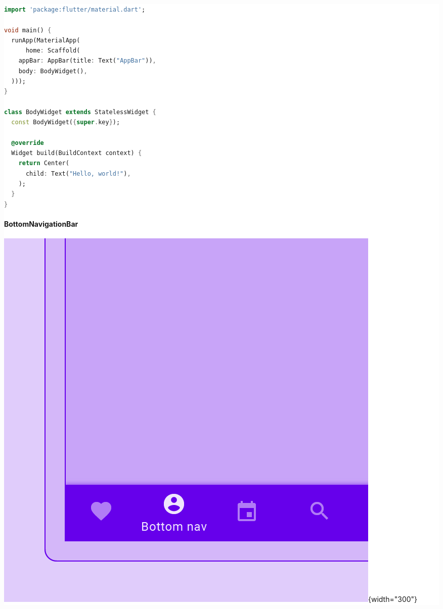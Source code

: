 ```dart
import 'package:flutter/material.dart';

void main() {
  runApp(MaterialApp(
      home: Scaffold(
    appBar: AppBar(title: Text("AppBar")),
    body: BodyWidget(),
  )));
}

class BodyWidget extends StatelessWidget {
  const BodyWidget({super.key});

  @override
  Widget build(BuildContext context) {
    return Center(
      child: Text("Hello, world!"),
    );
  }
}
```

#### BottomNavigationBar

![BottomNavigationBar](image-widgets/material-BottomNavigationBar.png){width="300"}
